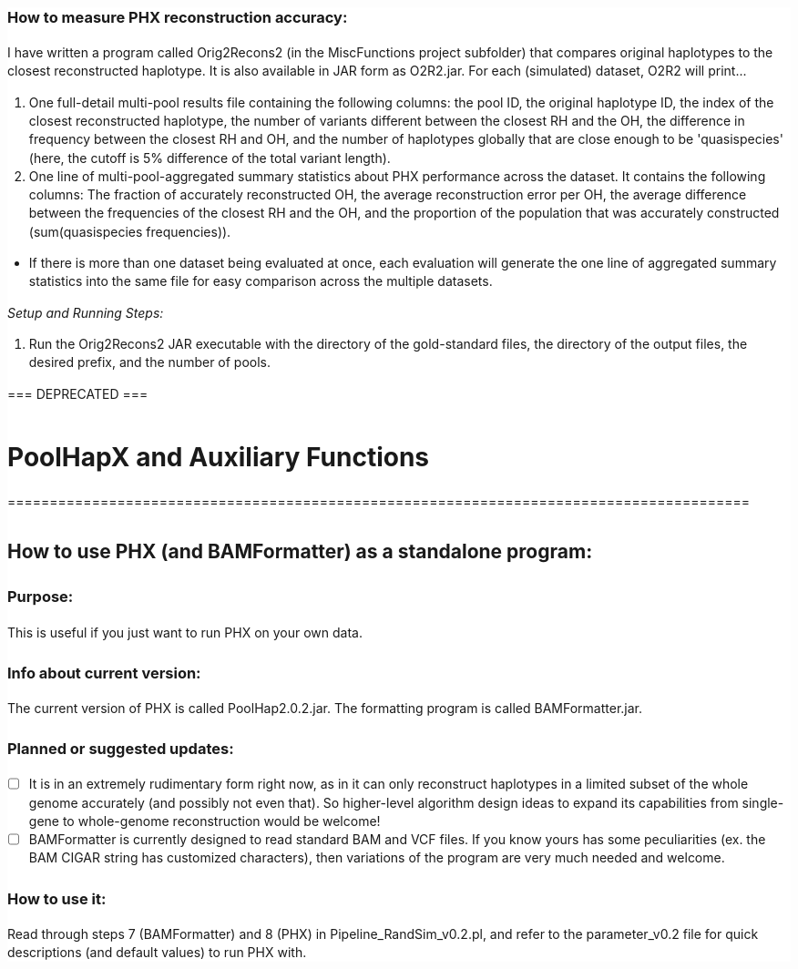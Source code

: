 ### How to measure PHX reconstruction accuracy:
I have written a program called Orig2Recons2 (in the MiscFunctions project subfolder) that compares original haplotypes to the closest reconstructed haplotype. It is also available in JAR form as O2R2.jar. For each (simulated) dataset, O2R2 will print...
1. One full-detail multi-pool results file containing the following columns: the pool ID, the original haplotype ID, the index of the closest reconstructed haplotype, the number of variants different between the closest RH and the OH, the difference in frequency between the closest RH and OH, and the number of haplotypes globally that are close enough to be 'quasispecies' (here, the cutoff is 5% difference of the total variant length). 
2. One line of multi-pool-aggregated summary statistics about PHX performance across the dataset. It contains the following columns: The fraction of accurately reconstructed OH, the average reconstruction error per OH, the average difference between the frequencies of the closest RH and the OH, and the proportion of the population that was accurately constructed (sum(quasispecies frequencies)).
- If there is more than one dataset being evaluated at once, each evaluation will generate the one line of aggregated summary statistics into the same file for easy comparison across the multiple datasets.


_Setup and Running Steps:_
1. Run the Orig2Recons2 JAR executable with the directory of the gold-standard files, the directory of the output files, the desired prefix, and the number of pools. 
 

=== DEPRECATED ===

# PoolHapX and Auxiliary Functions 

========================================================================================

## How to use PHX (and BAMFormatter) as a standalone program:

### Purpose: 
This is useful if you just want to run PHX on your own data. 

### Info about current version:  
The current version of PHX is called PoolHap2.0.2.jar. The formatting program is called BAMFormatter.jar.

### Planned or suggested updates:  
- [ ] It is in an extremely rudimentary form right now, as in it can only reconstruct haplotypes in a limited subset of the whole genome accurately (and possibly not even that). So higher-level algorithm design ideas to expand its capabilities from single-gene to whole-genome reconstruction would be welcome!
- [ ] BAMFormatter is currently designed to read standard BAM and VCF files. If you know yours has some peculiarities (ex. the BAM CIGAR string has customized characters), then variations of the program are very much needed and welcome. 

### How to use it: 
Read through steps 7 (BAMFormatter) and 8 (PHX) in Pipeline_RandSim_v0.2.pl, and refer to the parameter_v0.2 file for quick descriptions (and default values) to run PHX with. 
